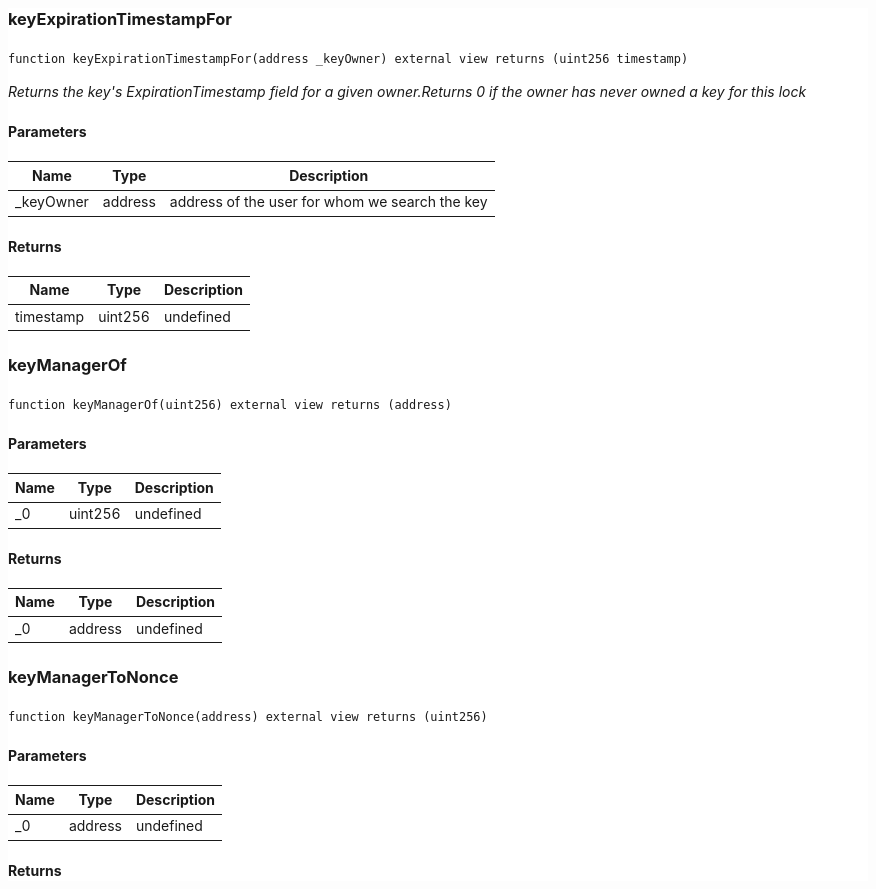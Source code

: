 ### keyExpirationTimestampFor

```solidity
function keyExpirationTimestampFor(address _keyOwner) external view returns (uint256 timestamp)
```

_Returns the key&#39;s ExpirationTimestamp field for a given owner.Returns 0 if the owner has never owned a key for this lock_

#### Parameters

| Name       | Type    | Description                                    |
| ---------- | ------- | ---------------------------------------------- |
| \_keyOwner | address | address of the user for whom we search the key |

#### Returns

| Name      | Type    | Description |
| --------- | ------- | ----------- |
| timestamp | uint256 | undefined   |

### keyManagerOf

```solidity
function keyManagerOf(uint256) external view returns (address)
```

#### Parameters

| Name | Type    | Description |
| ---- | ------- | ----------- |
| \_0  | uint256 | undefined   |

#### Returns

| Name | Type    | Description |
| ---- | ------- | ----------- |
| \_0  | address | undefined   |

### keyManagerToNonce

```solidity
function keyManagerToNonce(address) external view returns (uint256)
```

#### Parameters

| Name | Type    | Description |
| ---- | ------- | ----------- |
| \_0  | address | undefined   |

#### Returns
